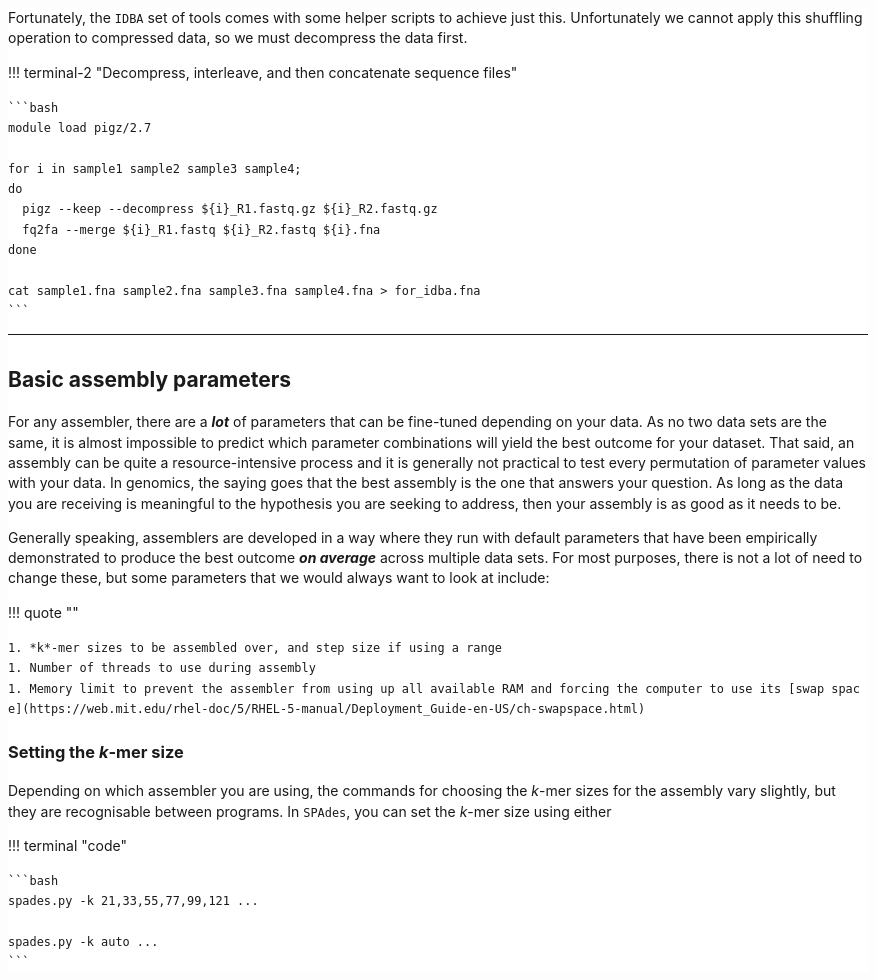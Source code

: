 Fortunately, the `IDBA` set of tools comes with some helper scripts to achieve just this. Unfortunately we cannot apply this shuffling operation to compressed data, so we must decompress the data first.

!!! terminal-2 "Decompress, interleave, and then concatenate sequence files"

    ```bash
    module load pigz/2.7

    for i in sample1 sample2 sample3 sample4;
    do
      pigz --keep --decompress ${i}_R1.fastq.gz ${i}_R2.fastq.gz
      fq2fa --merge ${i}_R1.fastq ${i}_R2.fastq ${i}.fna
    done

    cat sample1.fna sample2.fna sample3.fna sample4.fna > for_idba.fna    
    ```

---

## Basic assembly parameters

For any assembler, there are a **_lot_** of parameters that can be fine-tuned depending on your data. As no two data sets are the same, it is almost impossible to predict which parameter combinations will yield the best outcome for your dataset. That said, an assembly can be quite a resource-intensive process and it is generally not practical to test every permutation of parameter values with your data. In genomics, the saying goes that the best assembly is the one that answers your question. As long as the data you are receiving is meaningful to the hypothesis you are seeking to address, then your assembly is as good as it needs to be.

Generally speaking, assemblers are developed in a way where they run with default parameters that have been empirically demonstrated to produce the best outcome **_on average_** across multiple data sets. For most purposes, there is not a lot of need to change these, but some parameters that we would always want to look at include:

!!! quote ""

    1. *k*-mer sizes to be assembled over, and step size if using a range
    1. Number of threads to use during assembly
    1. Memory limit to prevent the assembler from using up all available RAM and forcing the computer to use its [swap space](https://web.mit.edu/rhel-doc/5/RHEL-5-manual/Deployment_Guide-en-US/ch-swapspace.html)

### Setting the *k*-mer size

Depending on which assembler you are using, the commands for choosing the *k*-mer sizes for the assembly vary slightly, but they are recognisable between programs. In `SPAdes`, you can set the *k*-mer size using either

!!! terminal "code"

    ```bash
    spades.py -k 21,33,55,77,99,121 ...

    spades.py -k auto ...
    ```
